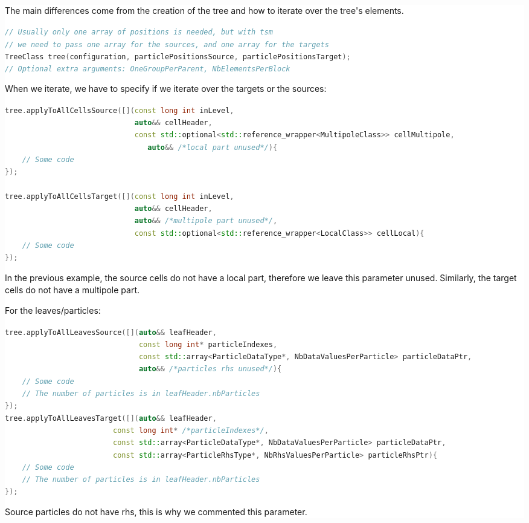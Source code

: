 The main differences come from the creation of the tree and how to iterate over the tree's elements.

```cpp
// Usually only one array of positions is needed, but with tsm
// we need to pass one array for the sources, and one array for the targets
TreeClass tree(configuration, particlePositionsSource, particlePositionsTarget);
// Optional extra arguments: OneGroupPerParent, NbElementsPerBlock
```

When we iterate, we have to specify if we iterate over the targets or the sources:

```cpp
tree.applyToAllCellsSource([](const long int inLevel,
                              auto&& cellHeader,
                              const std::optional<std::reference_wrapper<MultipoleClass>> cellMultipole,
                                 auto&& /*local part unused*/){
    // Some code
});

tree.applyToAllCellsTarget([](const long int inLevel,
                              auto&& cellHeader,
                              auto&& /*multipole part unused*/,
                              const std::optional<std::reference_wrapper<LocalClass>> cellLocal){
    // Some code
});
```

In the previous example, the source cells do not have a local part, therefore we leave this parameter unused. Similarly, the target cells do not have a multipole part.

For the leaves/particles:

```cpp
tree.applyToAllLeavesSource([](auto&& leafHeader,
                               const long int* particleIndexes,
                               const std::array<ParticleDataType*, NbDataValuesPerParticle> particleDataPtr,
                               auto&& /*particles rhs unused*/){
    // Some code
    // The number of particles is in leafHeader.nbParticles
});
tree.applyToAllLeavesTarget([](auto&& leafHeader,
                         const long int* /*particleIndexes*/,
                         const std::array<ParticleDataType*, NbDataValuesPerParticle> particleDataPtr,
                         const std::array<ParticleRhsType*, NbRhsValuesPerParticle> particleRhsPtr){
    // Some code
    // The number of particles is in leafHeader.nbParticles
});
```

Source particles do not have rhs, this is why we commented this parameter.
